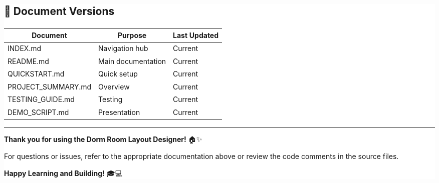 
## 📝 Document Versions

| Document | Purpose | Last Updated |
|----------|---------|--------------|
| INDEX.md | Navigation hub | Current |
| README.md | Main documentation | Current |
| QUICKSTART.md | Quick setup | Current |
| PROJECT_SUMMARY.md | Overview | Current |
| TESTING_GUIDE.md | Testing | Current |
| DEMO_SCRIPT.md | Presentation | Current |

---

**Thank you for using the Dorm Room Layout Designer!** 🏠✨

For questions or issues, refer to the appropriate documentation above or review the code comments in the source files.

**Happy Learning and Building!** 🎓💻
